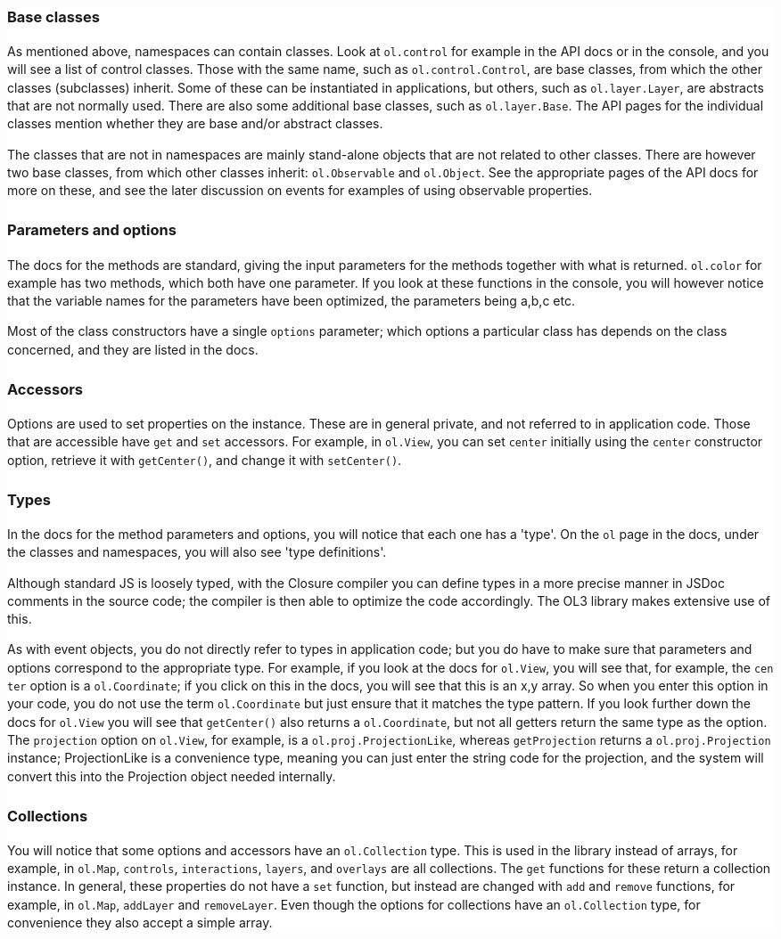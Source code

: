 ### Base classes
As mentioned above, namespaces can contain classes. Look at `ol.control` for example in the API docs or in the console, and you will see a list of control classes. Those with the same name, such as `ol.control.Control`, are base classes, from which the other classes (subclasses) inherit. Some of these can be instantiated in applications, but others, such as `ol.layer.Layer`, are abstracts that are not normally used. There are also some additional base classes, such as `ol.layer.Base`. The API pages for the individual classes mention whether they are base and/or abstract classes.

The classes that are not in namespaces are mainly stand-alone objects that are not related to other classes. There are however two base classes, from which other classes inherit: `ol.Observable` and `ol.Object`. See the appropriate pages of the API docs for more on these, and see the later discussion on events for examples of using observable properties.

### Parameters and options
The docs for the methods are standard, giving the input parameters for the methods together with what is returned. `ol.color` for example has two methods, which both have one parameter. If you look at these functions in the console, you will however notice that the variable names for the parameters have been optimized, the parameters being a,b,c etc.

Most of the class constructors have a single `options` parameter; which options a particular class has depends on the class concerned, and they are listed in the docs. 

### Accessors
Options are used to set properties on the instance. These are in general private, and not referred to in application code. Those that are accessible have `get` and `set` accessors. For example, in `ol.View`, you can set `center` initially using the `center` constructor option, retrieve it with `getCenter()`, and change it with `setCenter()`.

### Types
In the docs for the method parameters and options, you will notice that each one has a 'type'. On the `ol` page in the docs, under the classes and namespaces, you will also see 'type definitions'.

Although standard JS is loosely typed, with the Closure compiler you can define types in a more precise manner in JSDoc comments in the source code; the compiler is then able to optimize the code accordingly. The OL3 library makes extensive use of this.

As with event objects, you do not directly refer to types in application code; but you do have to make sure that parameters and options correspond to the appropriate type. For example, if you look at the docs for `ol.View`, you will see that, for example, the `center` option is a `ol.Coordinate`; if you click on this in the docs, you will see that this is an x,y array. So when you enter this option in your code, you do not use the term `ol.Coordinate` but just ensure that it matches the type pattern. If you look further down the docs for `ol.View` you will see that `getCenter()` also returns a `ol.Coordinate`, but not all getters return the same type as the option. The `projection` option on `ol.View`, for example, is a `ol.proj.ProjectionLike`, whereas `getProjection` returns a `ol.proj.Projection` instance; ProjectionLike is a convenience type, meaning you can just enter the string code for the projection, and the system will convert this into the Projection object needed internally.

### Collections
You will notice that some options and accessors have an `ol.Collection` type. This is used in the library instead of arrays, for example, in `ol.Map`, `controls`, `interactions`, `layers`, and `overlays` are all collections. The `get` functions for these return a collection instance. In general, these properties do not have a `set` function, but instead are changed with `add` and `remove` functions, for example, in `ol.Map`, `addLayer` and `removeLayer`. Even though the options for collections have an `ol.Collection` type, for convenience they also accept a simple array.
